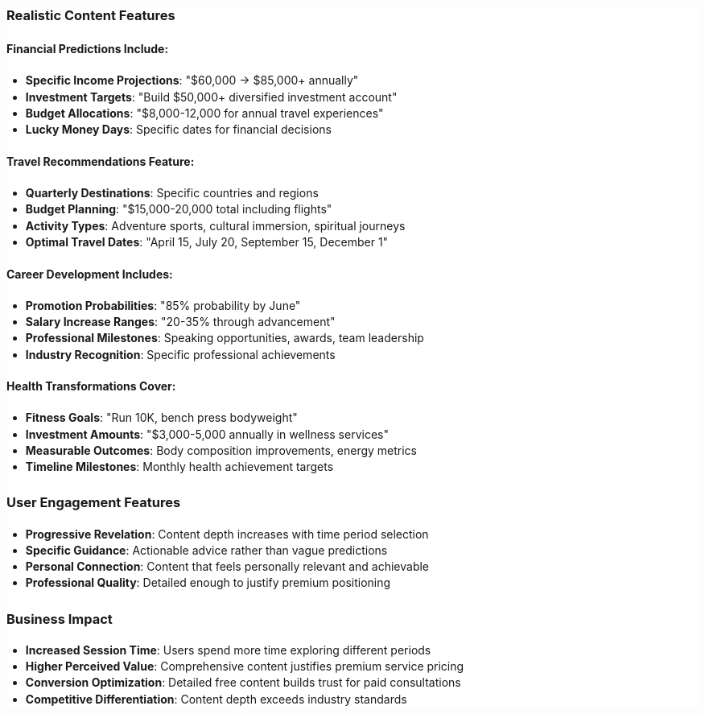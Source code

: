 ### Realistic Content Features

#### Financial Predictions Include:
- **Specific Income Projections**: "$60,000 → $85,000+ annually"
- **Investment Targets**: "Build $50,000+ diversified investment account"
- **Budget Allocations**: "$8,000-12,000 for annual travel experiences"
- **Lucky Money Days**: Specific dates for financial decisions

#### Travel Recommendations Feature:
- **Quarterly Destinations**: Specific countries and regions
- **Budget Planning**: "$15,000-20,000 total including flights"
- **Activity Types**: Adventure sports, cultural immersion, spiritual journeys
- **Optimal Travel Dates**: "April 15, July 20, September 15, December 1"

#### Career Development Includes:
- **Promotion Probabilities**: "85% probability by June"
- **Salary Increase Ranges**: "20-35% through advancement"
- **Professional Milestones**: Speaking opportunities, awards, team leadership
- **Industry Recognition**: Specific professional achievements

#### Health Transformations Cover:
- **Fitness Goals**: "Run 10K, bench press bodyweight"
- **Investment Amounts**: "$3,000-5,000 annually in wellness services"
- **Measurable Outcomes**: Body composition improvements, energy metrics
- **Timeline Milestones**: Monthly health achievement targets

### User Engagement Features
- **Progressive Revelation**: Content depth increases with time period selection
- **Specific Guidance**: Actionable advice rather than vague predictions
- **Personal Connection**: Content that feels personally relevant and achievable
- **Professional Quality**: Detailed enough to justify premium positioning

### Business Impact
- **Increased Session Time**: Users spend more time exploring different periods
- **Higher Perceived Value**: Comprehensive content justifies premium service pricing  
- **Conversion Optimization**: Detailed free content builds trust for paid consultations
- **Competitive Differentiation**: Content depth exceeds industry standards
